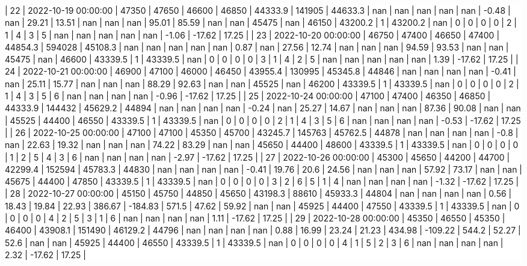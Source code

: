 |  22 | 2022-10-19 00:00:00 |  47350 |  47650 | 46600 |   46850 |     44333.9 |   141905 |  44633.3 |      nan |    nan   |     nan   |     nan   |     nan   | -0.48 |   nan    |    29.21 |    13.51 |        nan    |         nan    |         nan    |           95.01 |           85.59 |   nan   |      nan |   45475 |      nan |    46150 |        43200.2 |               1 |         43200.2 |           nan   |                    0 |                 0 |              0 |            0 |           2 |           1 |          4 |            3 |             5 |           nan |           nan |            nan |            nan |            nan |   -1.06 | -17.62 | 17.25 |
|  23 | 2022-10-20 00:00:00 |  46750 |  47400 | 46650 |   47400 |     44854.3 |   594028 |  45108.3 |      nan |    nan   |     nan   |     nan   |     nan   |  0.87 |   nan    |    27.56 |    12.74 |        nan    |         nan    |         nan    |           94.59 |           93.53 |   nan   |      nan |   45475 |      nan |    46600 |        43339.5 |               1 |         43339.5 |           nan   |                    0 |                 0 |              0 |            0 |           3 |           1 |          4 |            2 |             5 |           nan |           nan |            nan |            nan |            nan |    1.39 | -17.62 | 17.25 |
|  24 | 2022-10-21 00:00:00 |  46900 |  47100 | 46000 |   46450 |     43955.4 |   130995 |  45345.8 |    44846 |    nan   |     nan   |     nan   |     nan   | -0.41 |   nan    |    25.11 |    15.77 |        nan    |         nan    |         nan    |           88.29 |           92.63 |   nan   |      nan |   45525 |      nan |    46200 |        43339.5 |               1 |         43339.5 |           nan   |                    0 |                 0 |              0 |            0 |           2 |           1 |          4 |            3 |             5 |             6 |           nan |            nan |            nan |            nan |   -0.96 | -17.62 | 17.25 |
|  25 | 2022-10-24 00:00:00 |  47100 |  47400 | 46350 |   46850 |     44333.9 |   144432 |  45629.2 |    44894 |    nan   |     nan   |     nan   |     nan   | -0.24 |   nan    |    25.27 |    14.67 |        nan    |         nan    |         nan    |           87.36 |           90.08 |   nan   |      nan |   45525 |    44400 |    46550 |        43339.5 |               1 |         43339.5 |           nan   |                    0 |                 0 |              0 |            0 |           2 |           1 |          4 |            3 |             5 |             6 |           nan |            nan |            nan |            nan |   -0.53 | -17.62 | 17.25 |
|  26 | 2022-10-25 00:00:00 |  47100 |  47100 | 45350 |   45700 |     43245.7 |   145763 |  45762.5 |    44878 |    nan   |     nan   |     nan   |     nan   | -0.8  |   nan    |    22.63 |    19.32 |        nan    |         nan    |         nan    |           74.22 |           83.29 |   nan   |      nan |   45650 |    44400 |    48600 |        43339.5 |               1 |         43339.5 |           nan   |                    0 |                 0 |              0 |            0 |           1 |           2 |          5 |            4 |             3 |             6 |           nan |            nan |            nan |            nan |   -2.97 | -17.62 | 17.25 |
|  27 | 2022-10-26 00:00:00 |  45300 |  45650 | 44200 |   44700 |     42299.4 |   152594 |  45783.3 |    44830 |    nan   |     nan   |     nan   |     nan   | -0.41 |    19.76 |    20.6  |    24.56 |        nan    |         nan    |         nan    |           57.92 |           73.17 |   nan   |      nan |   45675 |    44400 |    47850 |        43339.5 |               1 |         43339.5 |           nan   |                    0 |                 0 |              0 |            0 |           3 |           2 |          6 |            5 |             1 |             4 |           nan |            nan |            nan |            nan |   -1.32 | -17.62 | 17.25 |
|  28 | 2022-10-27 00:00:00 |  45150 |  45750 | 44850 |   45650 |     43198.3 |    88610 |  45933.3 |    44804 |    nan   |     nan   |     nan   |     nan   |  0.56 |    18.43 |    19.84 |    22.93 |        386.67 |        -184.83 |         571.5  |           47.62 |           59.92 |   nan   |      nan |   45925 |    44400 |    47550 |        43339.5 |               1 |         43339.5 |           nan   |                    0 |                 0 |              0 |            0 |           4 |           2 |          5 |            3 |             1 |             6 |           nan |            nan |            nan |            nan |    1.11 | -17.62 | 17.25 |
|  29 | 2022-10-28 00:00:00 |  45350 |  46550 | 45350 |   46400 |     43908.1 |   151490 |  46129.2 |    44796 |    nan   |     nan   |     nan   |     nan   |  0.88 |    16.99 |    23.24 |    21.23 |        434.98 |        -109.22 |         544.2  |           52.27 |           52.6  |   nan   |      nan |   45925 |    44400 |    46550 |        43339.5 |               1 |         43339.5 |           nan   |                    0 |                 0 |              0 |            0 |           4 |           1 |          5 |            2 |             3 |             6 |           nan |            nan |            nan |            nan |    2.32 | -17.62 | 17.25 |